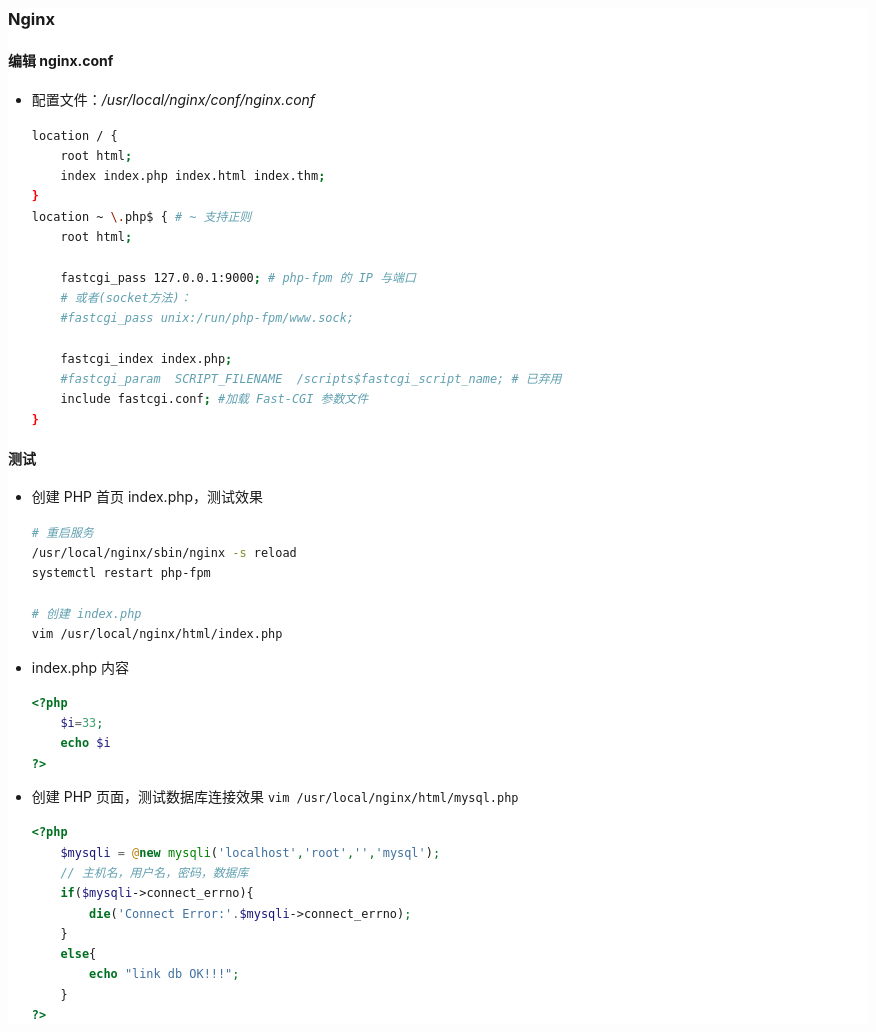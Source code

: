 ### Nginx

#### 编辑 nginx.conf

- 配置文件：*/usr/local/nginx/conf/nginx.conf*

  ```bash
  location / {
      root html;
      index index.php index.html index.thm;
  }
  location ~ \.php$ { # ~ 支持正则
      root html;
      
      fastcgi_pass 127.0.0.1:9000; # php-fpm 的 IP 与端口
      # 或者(socket方法)：
      #fastcgi_pass unix:/run/php-fpm/www.sock;

      fastcgi_index index.php;
      #fastcgi_param  SCRIPT_FILENAME  /scripts$fastcgi_script_name; # 已弃用
      include fastcgi.conf; #加载 Fast-CGI 参数文件
  }
  ```

#### 测试

- 创建 PHP 首页 index.php，测试效果

  ```bash
  # 重启服务
  /usr/local/nginx/sbin/nginx -s reload
  systemctl restart php-fpm
  
  # 创建 index.php
  vim /usr/local/nginx/html/index.php
  ```

- index.php 内容

  ```php
  <?php
      $i=33;
      echo $i
  ?>
  ```

- 创建 PHP 页面，测试数据库连接效果
  `vim /usr/local/nginx/html/mysql.php`

  ```php
  <?php
      $mysqli = @new mysqli('localhost','root','','mysql');
      // 主机名，用户名，密码，数据库
      if($mysqli->connect_errno){
          die('Connect Error:'.$mysqli->connect_errno);
      }
      else{
          echo "link db OK!!!";
      }
  ?>
  ```
